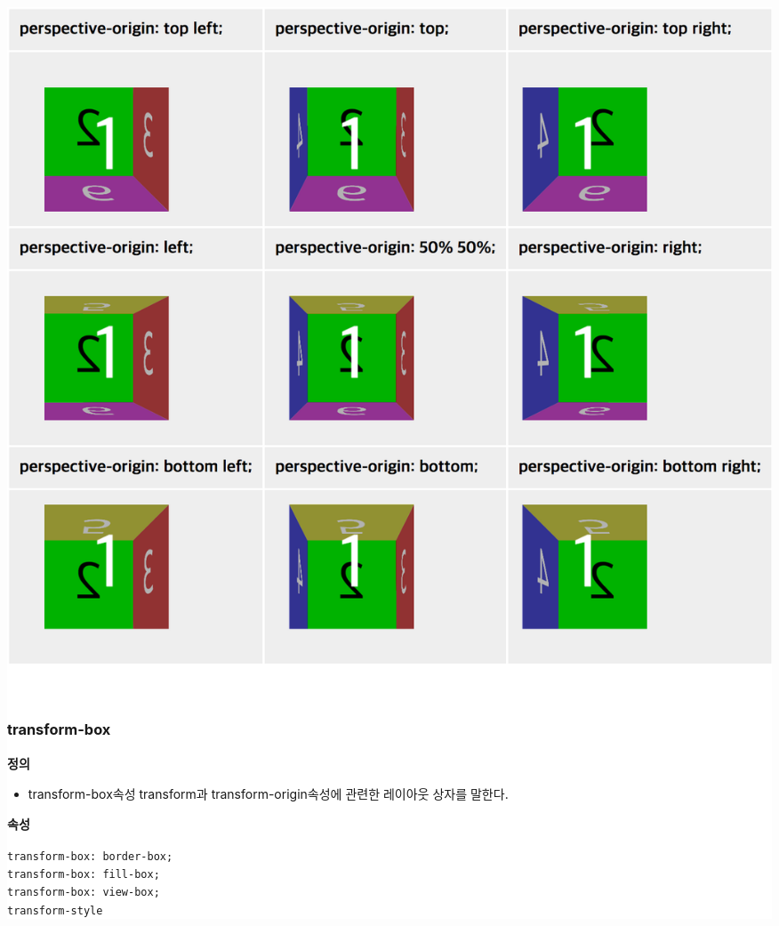 ![Alt text](./img/0512/perspective-origin.png)

<br>

### transform-box

**정의**

* transform-box속성 transform과 transform-origin속성에 관련한 레이아웃 상자를 말한다.

**속성**
~~~
transform-box: border-box;
transform-box: fill-box;
transform-box: view-box;
transform-style
~~~
